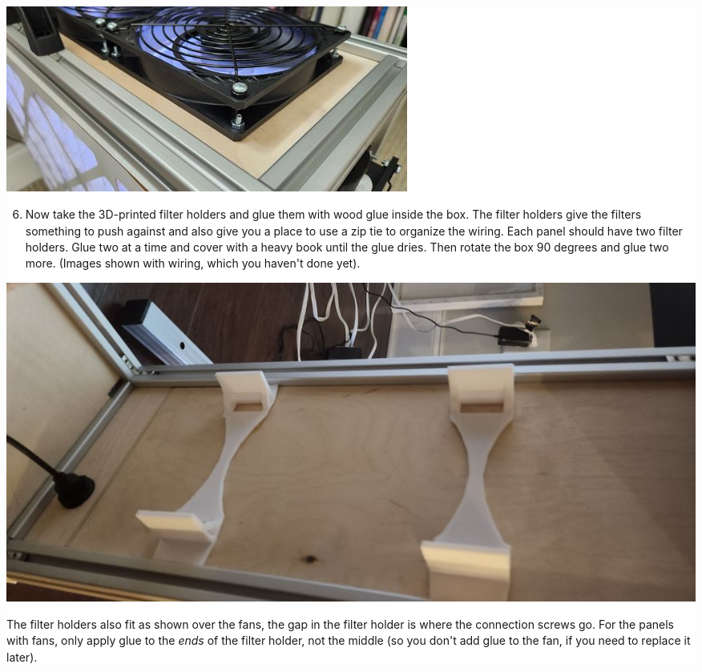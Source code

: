 ![Attaching the fan](Diagrams/FanAttach.jpg)

6. Now take the 3D-printed filter holders and glue them with wood glue inside the box. The filter holders give the filters something to push against and also give you a place to use a zip tie to organize the wiring. Each panel should have two filter holders. Glue two at a time and cover with a heavy book until the glue dries. Then rotate the box 90 degrees and glue two more. (Images shown with wiring, which you haven't done yet).

![Filter holder over plain panel](Diagrams/filterholder2.jpg)

The filter holders also fit as shown over the fans, the gap in the filter holder is where the connection screws go. For the panels with fans, only apply glue to the *ends* of the filter holder, not the middle (so you don't add glue to the fan, if you need to replace it later).
